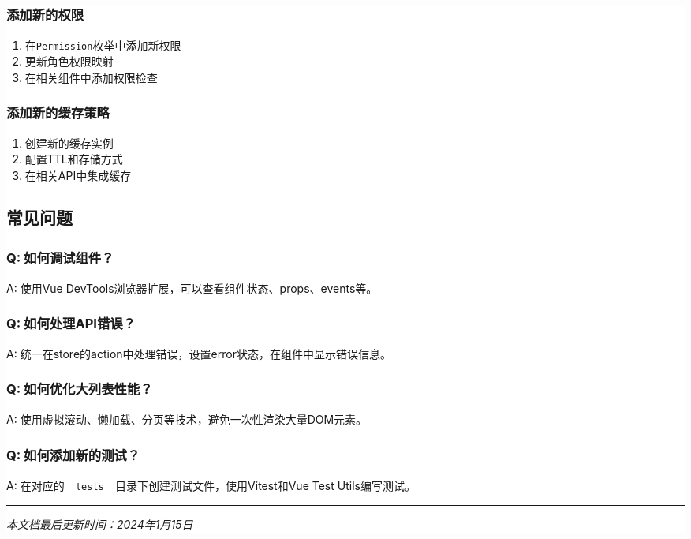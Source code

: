 ### 添加新的权限
1. 在`Permission`枚举中添加新权限
2. 更新角色权限映射
3. 在相关组件中添加权限检查

### 添加新的缓存策略
1. 创建新的缓存实例
2. 配置TTL和存储方式
3. 在相关API中集成缓存

## 常见问题

### Q: 如何调试组件？
A: 使用Vue DevTools浏览器扩展，可以查看组件状态、props、events等。

### Q: 如何处理API错误？
A: 统一在store的action中处理错误，设置error状态，在组件中显示错误信息。

### Q: 如何优化大列表性能？
A: 使用虚拟滚动、懒加载、分页等技术，避免一次性渲染大量DOM元素。

### Q: 如何添加新的测试？
A: 在对应的`__tests__`目录下创建测试文件，使用Vitest和Vue Test Utils编写测试。

---

*本文档最后更新时间：2024年1月15日*